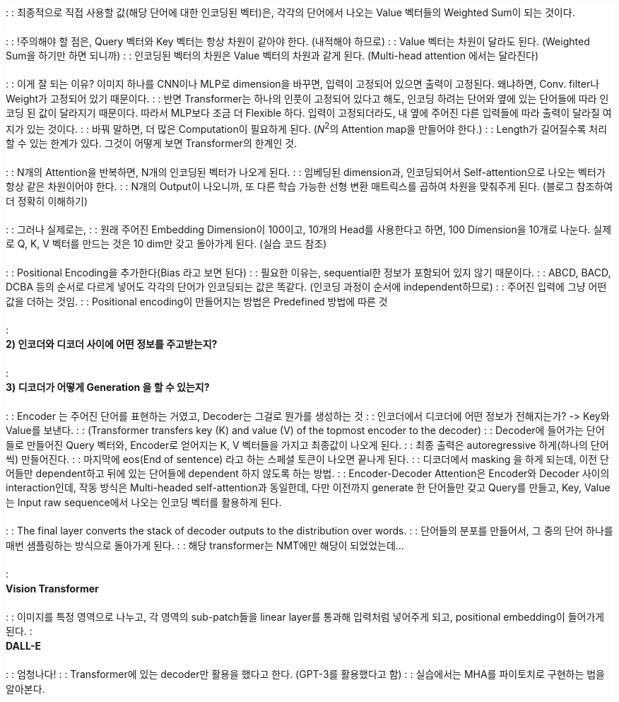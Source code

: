 : : 최종적으로 직접 사용할 값(해당 단어에 대한 인코딩된 벡터)은, 각각의 단어에서 나오는 Value 벡터들의 Weighted Sum이 되는 것이다.
<br><br>
: : !주의해야 할 점은, Query 벡터와 Key 벡터는 항상 차원이 같아야 한다. (내적해야 하므로)
: : Value 벡터는 차원이 달라도 된다. (Weighted Sum을 하기만 하면 되니까)
: : 인코딩된 벡터의 차원은 Value 벡터의 차원과 같게 된다. (Multi-head attention 에서는 달라진다)
<br><br>
: : 이게 잘 되는 이유? 이미지 하나를 CNN이나 MLP로 dimension을 바꾸면, 입력이 고정되어 있으면 출력이 고정된다. 왜냐하면, Conv. filter나 Weight가 고정되어 있기 때문이다.
: : 반면 Transformer는 하나의 인풋이 고정되어 있다고 해도, 인코딩 하려는 단어와 옆에 있는 단어들에 따라 인코딩 된 값이 달라지기 때문이다. 따라서 MLP보다 조금 더 Flexible 하다. 입력이 고정되더라도, 내 옆에 주어진 다른 입력들에 따라 출력이 달라질 여지가 있는 것이다.
: : 바꿔 말하면, 더 많은 Computation이 필요하게 된다. ($N^2$의 Attention map을 만들어야 한다.)
: : Length가 길어질수록 처리할 수 있는 한계가 있다. 그것이 어떻게 보면 Transformer의 한계인 것.
<br><br>
: : N개의 Attention을 반복하면, N개의 인코딩된 벡터가 나오게 된다.
: : 임베딩된 dimension과, 인코딩되어서 Self-attention으로 나오는 벡터가 항상 같은 차원이어야 한다.
: : N개의 Output이 나오니까, 또 다른 학습 가능한 선형 변환 매트릭스를 곱하여 차원을 맞춰주게 된다. (블로그 참조하여 더 정확히 이해하기)
<br><br>
: : 그러나 실제로는,
: : 원래 주어진 Embedding Dimension이 100이고, 10개의 Head를 사용한다고 하면, 100 Dimension을 10개로 나눈다. 실제로 Q, K, V 벡터를 만드는 것은 10 dim만 갖고 돌아가게 된다. (실습 코드 참조)
<br><br>
: : Positional Encoding을 추가한다(Bias 라고 보면 된다)
: : 필요한 이유는, sequential한 정보가 포함되어 있지 않기 때문이다. 
: : ABCD, BACD, DCBA 등의 순서로 다르게 넣어도 각각의 단어가 인코딩되는 값은 똑같다. (인코딩 과정이 순서에 independent하므로)
: : 주어진 입력에 그냥 어떤 값을 더하는 것임.
: : Positional encoding이 만들어지는 방법은 Predefined 방법에 따른 것
<br><br>
: <br><b>2) 인코더와 디코더 사이에 어떤 정보를 주고받는지?</b><br><br>
: <br><b>3) 디코더가 어떻게 Generation 을 할 수 있는지?</b><br><br>
: : Encoder 는 주어진 단어를 표현하는 거였고, Decoder는 그걸로 뭔가를 생성하는 것
: : 인코더에서 디코더에 어떤 정보가 전해지는가? -> Key와 Value를 보낸다.
: : (Transformer transfers key (K) and value (V) of the topmost encoder to the decoder)
: : Decoder에 들어가는 단어들로 만들어진 Query 벡터와, Encoder로 얻어지는 K, V 벡터들을 가지고 최종값이 나오게 된다.
: : 최종 출력은 autoregressive 하게(하나의 단어씩) 만들어진다.
: : 마지막에 eos(End of sentence) 라고 하는 스페셜 토큰이 나오면 끝나게 된다.
: : 디코더에서 masking 을 하게 되는데, 이전 단어들만 dependent하고 뒤에 있는 단어들에 dependent 하지 않도록 하는 방법.
: : Encoder-Decoder Attention은 Encoder와 Decoder 사이의 interaction인데, 작동 방식은 Multi-headed self-attention과 동일한데, 다만 이전까지 generate 한 단어들만 갖고 Query를 만들고, Key, Value는 Input raw sequence에서 나오는 인코딩 벡터를 활용하게 된다.
<br><br>
: : The final layer converts the stack of decoder outputs to the distribution over words.
: : 단어들의 분포를 만들어서, 그 중의 단어 하나를 매번 샘플링하는 방식으로 돌아가게 된다.
: : 해당 transformer는 NMT에만 해당이 되었었는데...
<br><br>
: <br><b>Vision Transformer</b><br><br>
: : 이미지를 특정 영역으로 나누고, 각 영역의 sub-patch들을 linear layer를 통과해 입력처럼 넣어주게 되고, positional embedding이 들어가게 된다.
: <br><b>DALL-E</b><br><br>
: : 엄청나다!
: : Transformer에 있는 decoder만 활용을 했다고 한다. (GPT-3를 활용했다고 함)
: : 실습에서는 MHA를 파이토치로 구현하는 법을 알아본다.

